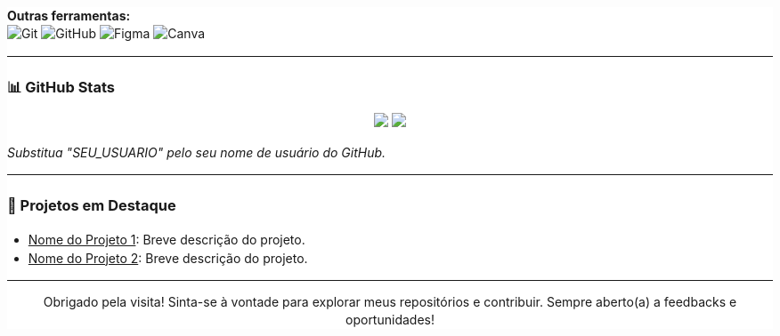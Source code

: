**Outras ferramentas:**  
![Git](https://img.shields.io/badge/-Git-F05032?style=flat&logo=git&logoColor=white)
![GitHub](https://img.shields.io/badge/-GitHub-181717?style=flat&logo=github&logoColor=white)
![Figma](https://img.shields.io/badge/-Figma-F24E1E?style=flat&logo=Figma&logoColor=white)
![Canva](https://img.shields.io/badge/-Canva-00C4CC?style=flat&logo=Canva&logoColor=white)

---


### 📊 GitHub Stats


<div align="center">
  <img height="150em" src="https://github-readme-stats.vercel.app/api?username=SEU_USUARIO&show_icons=true&theme=radical" />
  <img height="150em" src="https://github-readme-stats.vercel.app/api/top-langs/?username=SEU_USUARIO&layout=compact&theme=radical" />
</div>

*Substitua "SEU_USUARIO" pelo seu nome de usuário do GitHub.*

---


### 🌟 Projetos em Destaque

- [Nome do Projeto 1](https://github.com/SEU_USUARIO/Projeto1): Breve descrição do projeto.
- [Nome do Projeto 2](https://github.com/SEU_USUARIO/Projeto2): Breve descrição do projeto.

---


<div align="center">
  <p>Obrigado pela visita! Sinta-se à vontade para explorar meus repositórios e contribuir. Sempre aberto(a) a feedbacks e oportunidades!</p>
</div>
